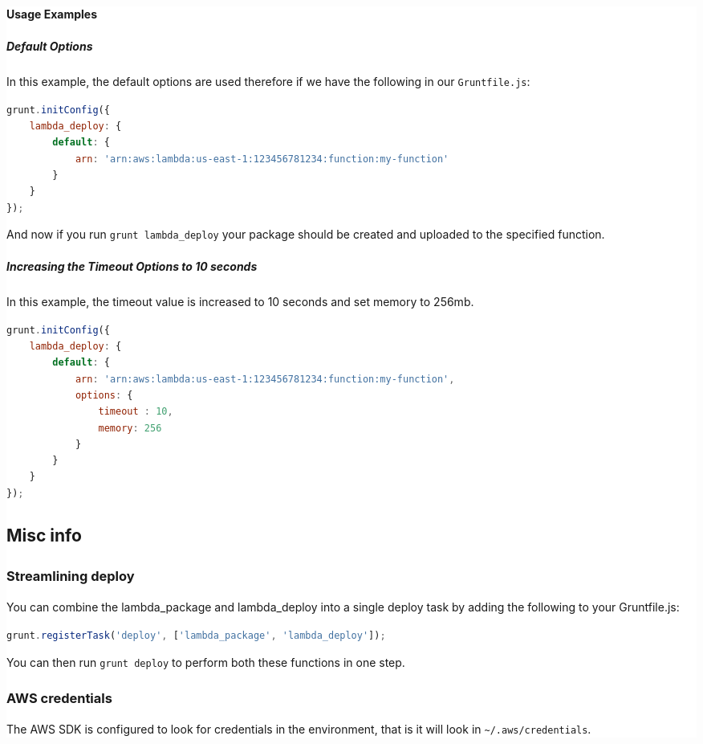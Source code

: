 #### Usage Examples

##### Default Options
In this example, the default options are used therefore if we have the following in our `Gruntfile.js`:

```js
grunt.initConfig({
    lambda_deploy: {
        default: {
            arn: 'arn:aws:lambda:us-east-1:123456781234:function:my-function'
        }
    }
});
```
And now if you run `grunt lambda_deploy` your package should be created and uploaded to the specified function.


##### Increasing the Timeout Options to 10 seconds
In this example, the timeout value is increased to 10 seconds and set memory to 256mb.

```js
grunt.initConfig({
    lambda_deploy: {
        default: {
            arn: 'arn:aws:lambda:us-east-1:123456781234:function:my-function',
            options: {
                timeout : 10,
                memory: 256            
            }
        }
    }
});
```

## Misc info

### Streamlining deploy

You can combine the lambda_package and lambda_deploy into a single deploy task by adding the following to your
 Gruntfile.js:

```js
grunt.registerTask('deploy', ['lambda_package', 'lambda_deploy']);
```

You can then run `grunt deploy` to perform both these functions in one step.

### AWS credentials

The AWS SDK is configured to look for credentials in the environment, that is it will look in `~/.aws/credentials`.

